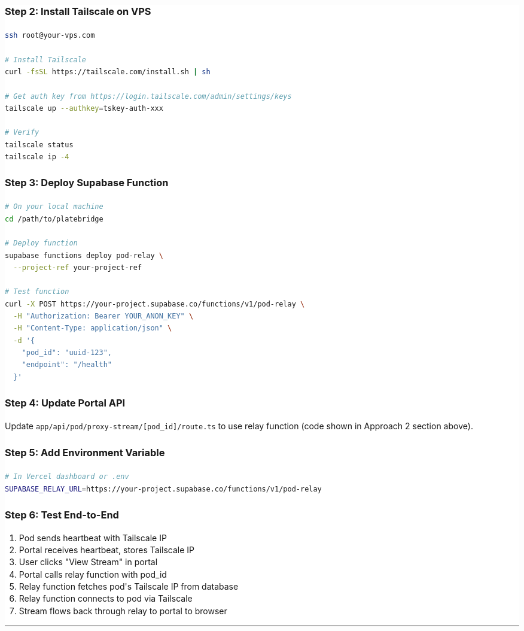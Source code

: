 ### Step 2: Install Tailscale on VPS

```bash
ssh root@your-vps.com

# Install Tailscale
curl -fsSL https://tailscale.com/install.sh | sh

# Get auth key from https://login.tailscale.com/admin/settings/keys
tailscale up --authkey=tskey-auth-xxx

# Verify
tailscale status
tailscale ip -4
```

### Step 3: Deploy Supabase Function

```bash
# On your local machine
cd /path/to/platebridge

# Deploy function
supabase functions deploy pod-relay \
  --project-ref your-project-ref

# Test function
curl -X POST https://your-project.supabase.co/functions/v1/pod-relay \
  -H "Authorization: Bearer YOUR_ANON_KEY" \
  -H "Content-Type: application/json" \
  -d '{
    "pod_id": "uuid-123",
    "endpoint": "/health"
  }'
```

### Step 4: Update Portal API

Update `app/api/pod/proxy-stream/[pod_id]/route.ts` to use relay function (code shown in Approach 2 section above).

### Step 5: Add Environment Variable

```bash
# In Vercel dashboard or .env
SUPABASE_RELAY_URL=https://your-project.supabase.co/functions/v1/pod-relay
```

### Step 6: Test End-to-End

1. Pod sends heartbeat with Tailscale IP
2. Portal receives heartbeat, stores Tailscale IP
3. User clicks "View Stream" in portal
4. Portal calls relay function with pod_id
5. Relay function fetches pod's Tailscale IP from database
6. Relay function connects to pod via Tailscale
7. Stream flows back through relay to portal to browser

---